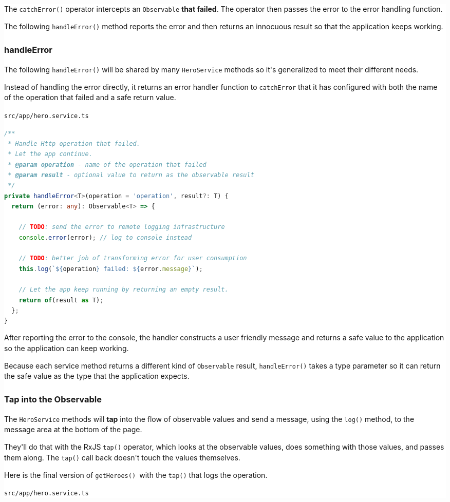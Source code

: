The `catchError()` operator intercepts an `Observable` **that failed**. The operator then passes the error to the error handling function.

The following `handleError()` method reports the error and then returns an innocuous result so that the application keeps working.

### handleError

The following `handleError()` will be shared by many `HeroService` methods so it's generalized to meet their different needs.

Instead of handling the error directly, it returns an error handler function to `catchError` that it has configured with both the name of the operation that failed and a safe return value.

`src/app/hero.service.ts`
``` ts 
/**
 * Handle Http operation that failed.
 * Let the app continue.
 * @param operation - name of the operation that failed
 * @param result - optional value to return as the observable result
 */
private handleError<T>(operation = 'operation', result?: T) {
  return (error: any): Observable<T> => {

    // TODO: send the error to remote logging infrastructure
    console.error(error); // log to console instead

    // TODO: better job of transforming error for user consumption
    this.log(`${operation} failed: ${error.message}`);

    // Let the app keep running by returning an empty result.
    return of(result as T);
  };
}
```

After reporting the error to the console, the handler constructs a user friendly message and returns a safe value to the application so the application can keep working.

Because each service method returns a different kind of `Observable` result, `handleError()` takes a type parameter so it can return the safe value as the type that the application expects.

### Tap into the Observable
The `HeroService` methods will **tap** into the flow of observable values and send a message, using the `log()` method, to the message area at the bottom of the page.

They'll do that with the RxJS `tap()` operator, which looks at the observable values, does something with those values, and passes them along. The `tap()` call back doesn't touch the values themselves.

Here is the final version of `getHeroes() `with the `tap()` that logs the operation.

`src/app/hero.service.ts`
